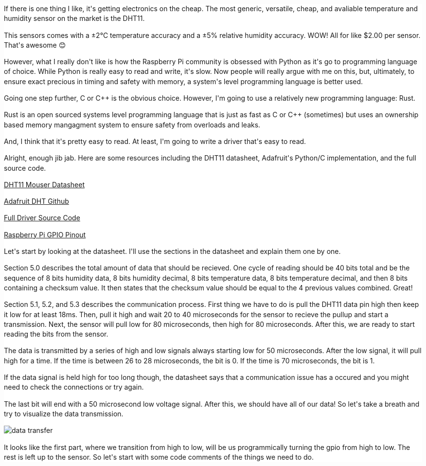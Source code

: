 If there is one thing I like, it's getting electronics on the cheap. The most generic, versatile, cheap, and avaliable temperature and humidity sensor on the market is the DHT11.

This sensors comes with a ±2℃ temperature accuracy and a ±5% relative humidity accuracy. WOW! All for like $2.00 per sensor. That's awesome :blush:

However, what I really don't like is how the Raspberry Pi community is obsessed with Python as it's go to programming language of choice. While Python is really easy to read and write, it's slow. Now people will really argue with me on this, but, ultimately, to ensure exact precious in timing and safety with memory, a system's level programming language is better used.

Going one step further, C or C++ is the obvious choice. However, I'm going to use a relatively new programming language: Rust.

Rust is an open sourced systems level programming language that is just as fast as C or C++ (sometimes) but uses an ownership based memory mangagment system to ensure safety from overloads and leaks.

And, I think that it's pretty easy to read. At least, I'm going to write a driver that's easy to read.

Alright, enough jib jab. Here are some resources including the DHT11 datasheet, Adafruit's Python/C implementation, and the full source code.

[DHT11 Mouser Datasheet](https://www.mouser.com/datasheet/2/758/DHT11-Technical-Data-Sheet-Translated-Version-1143054.pdf)

[Adafruit DHT Github](https://github.com/adafruit/Adafruit_Python_DHT)

[Full Driver Source Code](https://github.com/jackmead515/rust_dht11)

[Raspberry Pi GPIO Pinout](https://pinout.xyz/)

Let's start by looking at the datasheet. I'll use the sections in the datasheet and explain them one by one.

Section 5.0 describes the total amount of data that should be recieved. One cycle of reading should be 40 bits total and be the sequence of 8 bits humidity data, 8 bits humidity decimal, 8 bits temperature data, 8 bits temperature decimal, and then 8 bits containing a checksum value. It then states that the checksum value should be equal to the 4 previous values combined. Great!

Section 5.1, 5.2, and 5.3 describes the communication process. First thing we have to do is pull the DHT11 data pin high then keep it low for at least 18ms. Then, pull it high and wait 20 to 40 microseconds for the sensor to recieve the pullup and start a transmission. Next, the sensor will pull low for 80 microseconds, then high for 80 microseconds. After this, we are ready to start reading the bits from the sensor.

The data is transmitted by a series of high and low signals always starting low for 50 microseconds. After the low signal, it will pull high for a time. If the time is between 26 to 28 microseconds, the bit is 0. If the time is 70 microseconds, the bit is 1.

If the data signal is held high for too long though, the datasheet says that a communication issue has a occured and you might need to check the connections or try again.

The last bit will end with a 50 microsecond low voltage signal. After this, we should have all of our data! So let's take a breath and try to visualize the data transmission.

![data transfer](https://www.speblog.org/image/dht11/data_transfer2.jpg)

It looks like the first part, where we transition from high to low, will be us programmically turning the gpio from high to low. The rest is left up to the sensor. So let's start with some code comments of the things we need to do.
